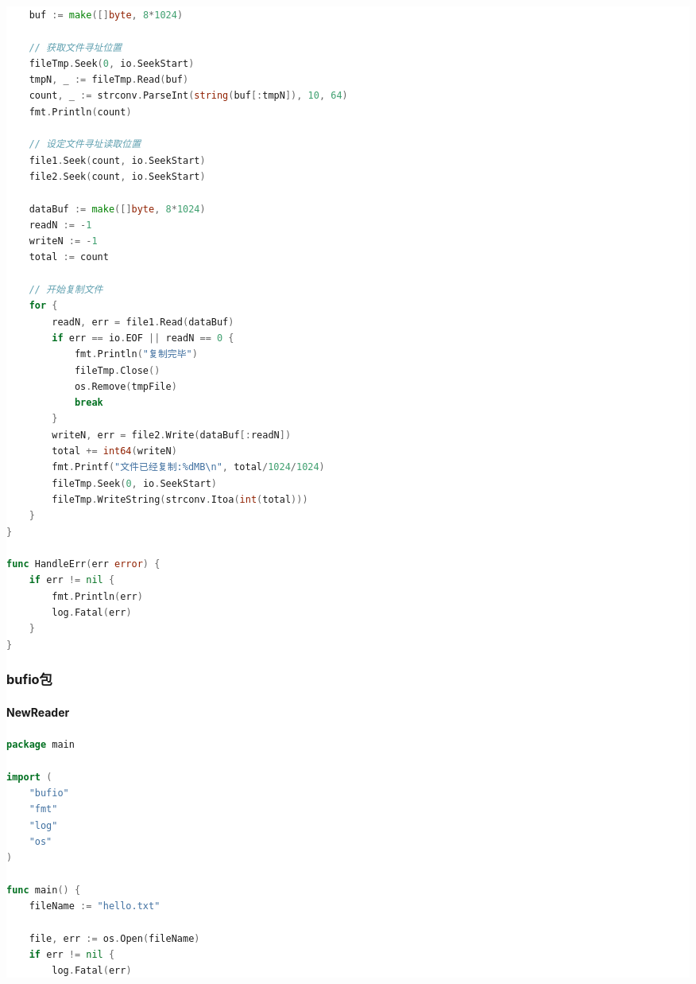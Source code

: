 ```go
	buf := make([]byte, 8*1024)

	// 获取文件寻址位置
	fileTmp.Seek(0, io.SeekStart)
	tmpN, _ := fileTmp.Read(buf)
	count, _ := strconv.ParseInt(string(buf[:tmpN]), 10, 64)
	fmt.Println(count)

	// 设定文件寻址读取位置
	file1.Seek(count, io.SeekStart)
	file2.Seek(count, io.SeekStart)

	dataBuf := make([]byte, 8*1024)
	readN := -1
	writeN := -1
	total := count

	// 开始复制文件
	for {
		readN, err = file1.Read(dataBuf)
		if err == io.EOF || readN == 0 {
			fmt.Println("复制完毕")
			fileTmp.Close()
			os.Remove(tmpFile)
			break
		}
		writeN, err = file2.Write(dataBuf[:readN])
		total += int64(writeN)
		fmt.Printf("文件已经复制:%dMB\n", total/1024/1024)
		fileTmp.Seek(0, io.SeekStart)
		fileTmp.WriteString(strconv.Itoa(int(total)))
	}
}

func HandleErr(err error) {
	if err != nil {
		fmt.Println(err)
		log.Fatal(err)
	}
}

```

### bufio包

#### NewReader

```go
package main

import (
	"bufio"
	"fmt"
	"log"
	"os"
)

func main() {
	fileName := "hello.txt"

	file, err := os.Open(fileName)
	if err != nil {
		log.Fatal(err)
```
